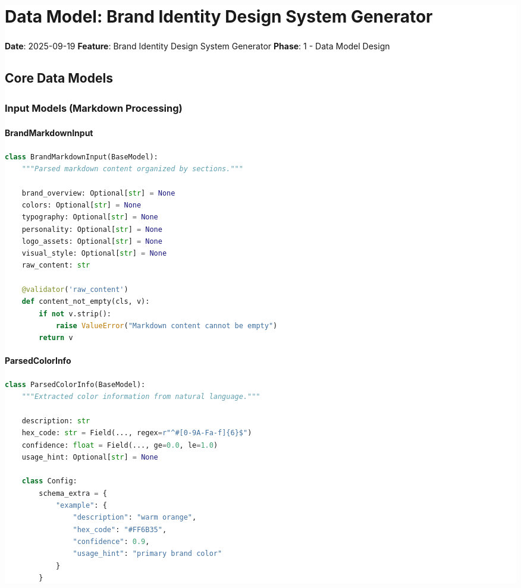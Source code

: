 # Data Model: Brand Identity Design System Generator

**Date**: 2025-09-19
**Feature**: Brand Identity Design System Generator
**Phase**: 1 - Data Model Design

## Core Data Models

### Input Models (Markdown Processing)

#### BrandMarkdownInput
```python
class BrandMarkdownInput(BaseModel):
    """Parsed markdown content organized by sections."""

    brand_overview: Optional[str] = None
    colors: Optional[str] = None
    typography: Optional[str] = None
    personality: Optional[str] = None
    logo_assets: Optional[str] = None
    visual_style: Optional[str] = None
    raw_content: str

    @validator('raw_content')
    def content_not_empty(cls, v):
        if not v.strip():
            raise ValueError("Markdown content cannot be empty")
        return v
```

#### ParsedColorInfo
```python
class ParsedColorInfo(BaseModel):
    """Extracted color information from natural language."""

    description: str
    hex_code: str = Field(..., regex=r"^#[0-9A-Fa-f]{6}$")
    confidence: float = Field(..., ge=0.0, le=1.0)
    usage_hint: Optional[str] = None

    class Config:
        schema_extra = {
            "example": {
                "description": "warm orange",
                "hex_code": "#FF6B35",
                "confidence": 0.9,
                "usage_hint": "primary brand color"
            }
        }
```
